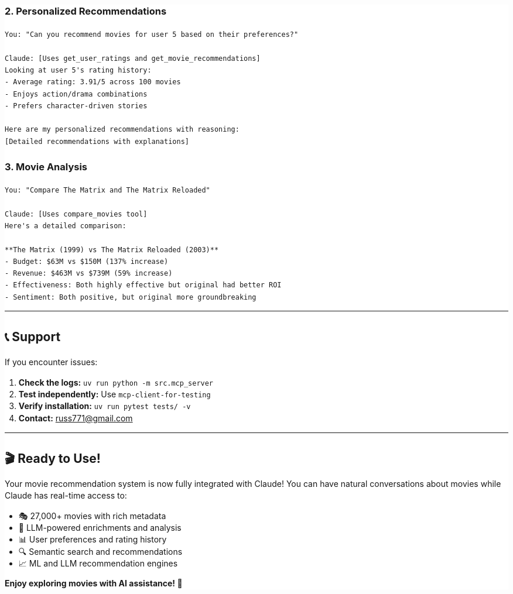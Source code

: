 ### 2. Personalized Recommendations

```
You: "Can you recommend movies for user 5 based on their preferences?"

Claude: [Uses get_user_ratings and get_movie_recommendations]
Looking at user 5's rating history:
- Average rating: 3.91/5 across 100 movies
- Enjoys action/drama combinations
- Prefers character-driven stories

Here are my personalized recommendations with reasoning:
[Detailed recommendations with explanations]
```

### 3. Movie Analysis

```
You: "Compare The Matrix and The Matrix Reloaded"

Claude: [Uses compare_movies tool]
Here's a detailed comparison:

**The Matrix (1999) vs The Matrix Reloaded (2003)**
- Budget: $63M vs $150M (137% increase)
- Revenue: $463M vs $739M (59% increase)
- Effectiveness: Both highly effective but original had better ROI
- Sentiment: Both positive, but original more groundbreaking
```

---

## 📞 Support

If you encounter issues:

1. **Check the logs:** `uv run python -m src.mcp_server`
2. **Test independently:** Use `mcp-client-for-testing`
3. **Verify installation:** `uv run pytest tests/ -v`
4. **Contact:** russ771@gmail.com

---

## 🎬 Ready to Use!

Your movie recommendation system is now fully integrated with Claude! You can have natural conversations about movies while Claude has real-time access to:

- 🎭 27,000+ movies with rich metadata
- 🤖 LLM-powered enrichments and analysis  
- 📊 User preferences and rating history
- 🔍 Semantic search and recommendations
- 📈 ML and LLM recommendation engines

**Enjoy exploring movies with AI assistance! 🍿**